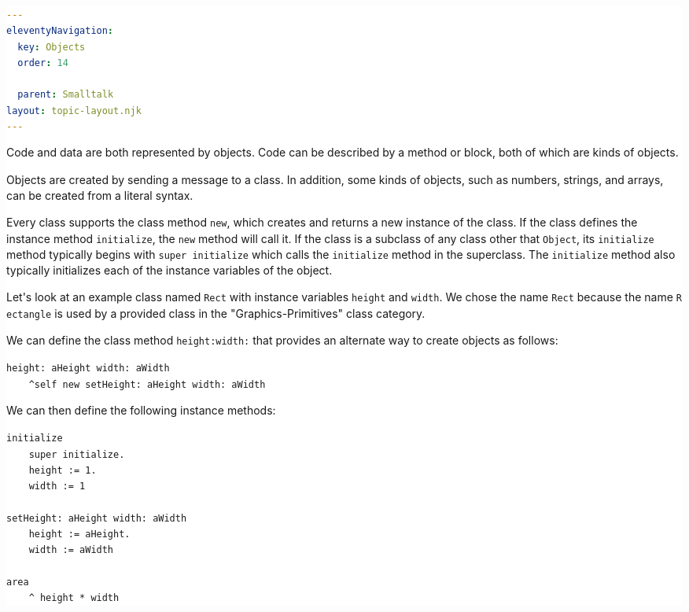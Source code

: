 ```yaml
---
eleventyNavigation:
  key: Objects
  order: 14

  parent: Smalltalk
layout: topic-layout.njk
---
```


Code and data are both represented by objects.
Code can be described by a method or block, both of which are kinds of objects.

Objects are created by sending a message to a class.
In addition, some kinds of objects, such as numbers, strings, and arrays,
can be created from a literal syntax.

Every class supports the class method `new`,
which creates and returns a new instance of the class.
If the class defines the instance method `initialize`,
the `new` method will call it.
If the class is a subclass of any class other that `Object`,
its `initialize` method typically begins with `super initialize`
which calls the `initialize` method in the superclass.
The `initialize` method also typically initializes
each of the instance variables of the object.

Let's look at an example class named `Rect`
with instance variables `height` and `width`.
We chose the name `Rect` because the name `Rectangle` is used
by a provided class in the "Graphics-Primitives" class category.

We can define the class method `height:width:`
that provides an alternate way to create objects as follows:

```smalltalk
height: aHeight width: aWidth
    ^self new setHeight: aHeight width: aWidth
```

We can then define the following instance methods:

```smalltalk
initialize
    super initialize.
    height := 1.
    width := 1

setHeight: aHeight width: aWidth
    height := aHeight.
    width := aWidth

area
    ^ height * width
```
